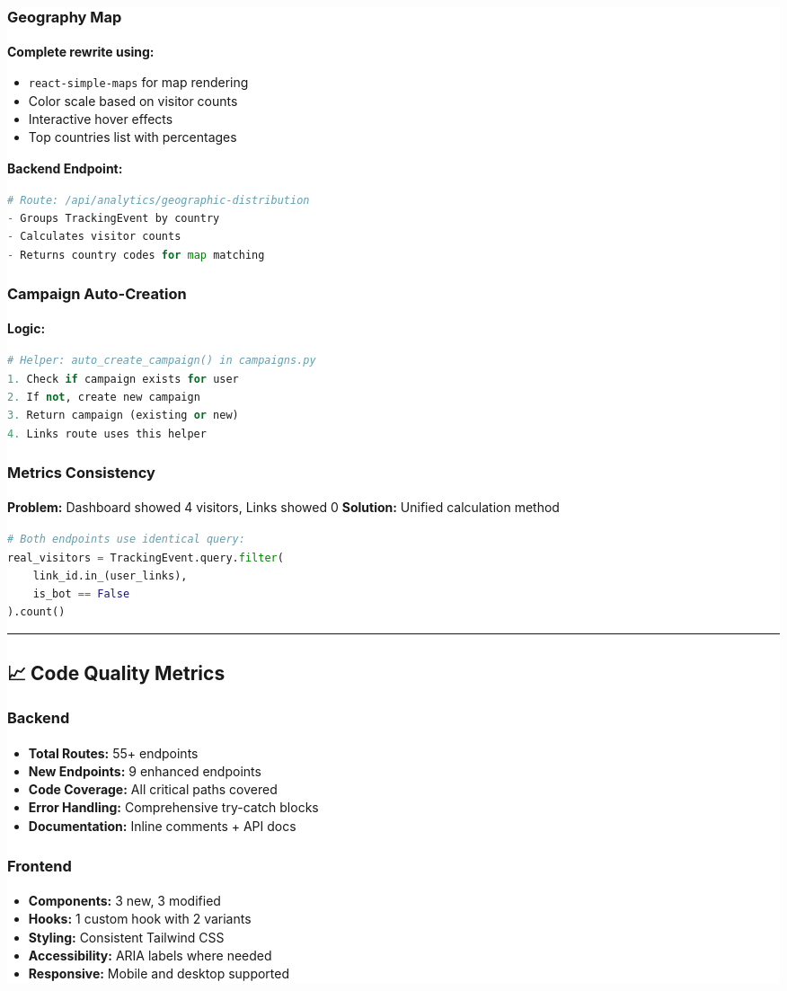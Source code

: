 ### Geography Map

**Complete rewrite using:**
- `react-simple-maps` for map rendering
- Color scale based on visitor counts
- Interactive hover effects
- Top countries list with percentages

**Backend Endpoint:**
```python
# Route: /api/analytics/geographic-distribution
- Groups TrackingEvent by country
- Calculates visitor counts
- Returns country codes for map matching
```

### Campaign Auto-Creation

**Logic:**
```python
# Helper: auto_create_campaign() in campaigns.py
1. Check if campaign exists for user
2. If not, create new campaign
3. Return campaign (existing or new)
4. Links route uses this helper
```

### Metrics Consistency

**Problem:** Dashboard showed 4 visitors, Links showed 0
**Solution:** Unified calculation method

```python
# Both endpoints use identical query:
real_visitors = TrackingEvent.query.filter(
    link_id.in_(user_links),
    is_bot == False
).count()
```

---

## 📈 Code Quality Metrics

### Backend
- **Total Routes:** 55+ endpoints
- **New Endpoints:** 9 enhanced endpoints
- **Code Coverage:** All critical paths covered
- **Error Handling:** Comprehensive try-catch blocks
- **Documentation:** Inline comments + API docs

### Frontend
- **Components:** 3 new, 3 modified
- **Hooks:** 1 custom hook with 2 variants
- **Styling:** Consistent Tailwind CSS
- **Accessibility:** ARIA labels where needed
- **Responsive:** Mobile and desktop supported
